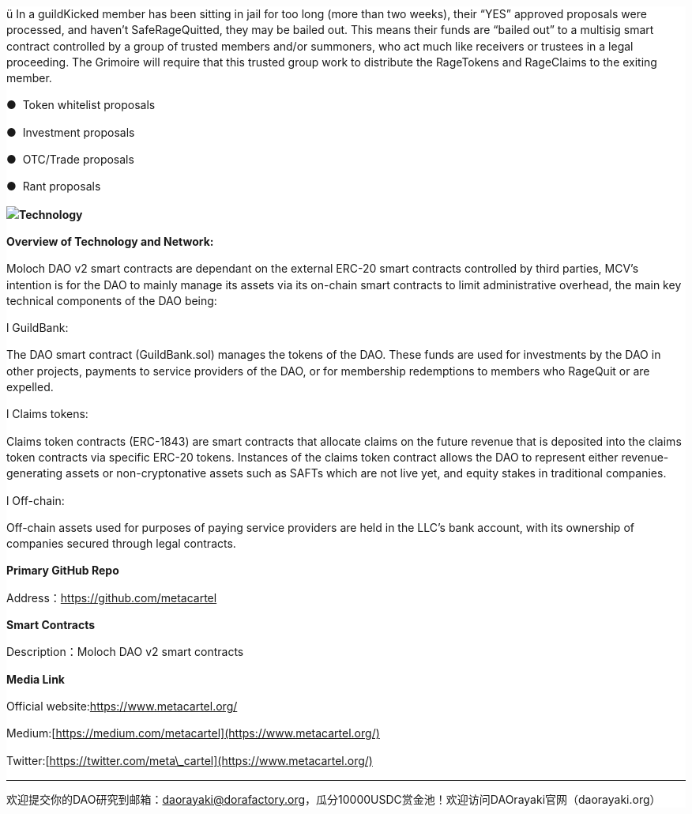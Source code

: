 ü In a guildKicked member has been sitting in jail for too long (more than two weeks), their “YES” approved proposals were processed, and haven’t SafeRageQuitted, they may be bailed out. This means their funds are “bailed out” to a multisig smart contract controlled by a group of trusted members and/or summoners, who act much like receivers or trustees in a legal proceeding. The Grimoire will require that this trusted group work to distribute the RageTokens and RageClaims to the exiting member.

●  Token whitelist proposals

●  Investment proposals

●  OTC/Trade proposals

●  Rant proposals

![](http://daorayaki.org/content/images/2021/09/image-47.png)****Technology****

**Overview of Technology and Network:**

Moloch DAO v2 smart contracts are dependant on the external ERC-20 smart contracts controlled by third parties, MCV’s intention is for the DAO to mainly manage its assets via its on-chain smart contracts to limit administrative overhead, the main key technical components of the DAO being:

l GuildBank:

The DAO smart contract (GuildBank.sol) manages the tokens of the DAO. These funds are used for investments by the DAO in other projects, payments to service providers of the DAO, or for membership redemptions to members who RageQuit or are expelled.

l Claims tokens:

Claims token contracts (ERC-1843) are smart contracts that allocate claims on the future revenue that is deposited into the claims token contracts via specific ERC-20 tokens. Instances of the claims token contract allows the DAO to represent either revenue-generating assets or non-cryptonative assets such as SAFTs which are not live yet, and equity stakes in traditional companies.

l Off-chain:

Off-chain assets used for purposes of paying service providers are held in the LLC’s bank account, with its ownership of companies secured through legal contracts.

**Primary GitHub Repo**

Address：<https://github.com/metacartel>

**Smart Contracts**

Description：Moloch DAO v2 smart contracts

****Media Link****

Official website:<https://www.metacartel.org/>

Medium:[https://medium.com/metacartel](https://www.metacartel.org/)

Twitter:[https://twitter.com/meta\_cartel](https://www.metacartel.org/)



---

欢迎提交你的DAO研究到邮箱：daorayaki@dorafactory.org，瓜分10000USDC赏金池！欢迎访问DAOrayaki官网（daorayaki.org）  
  